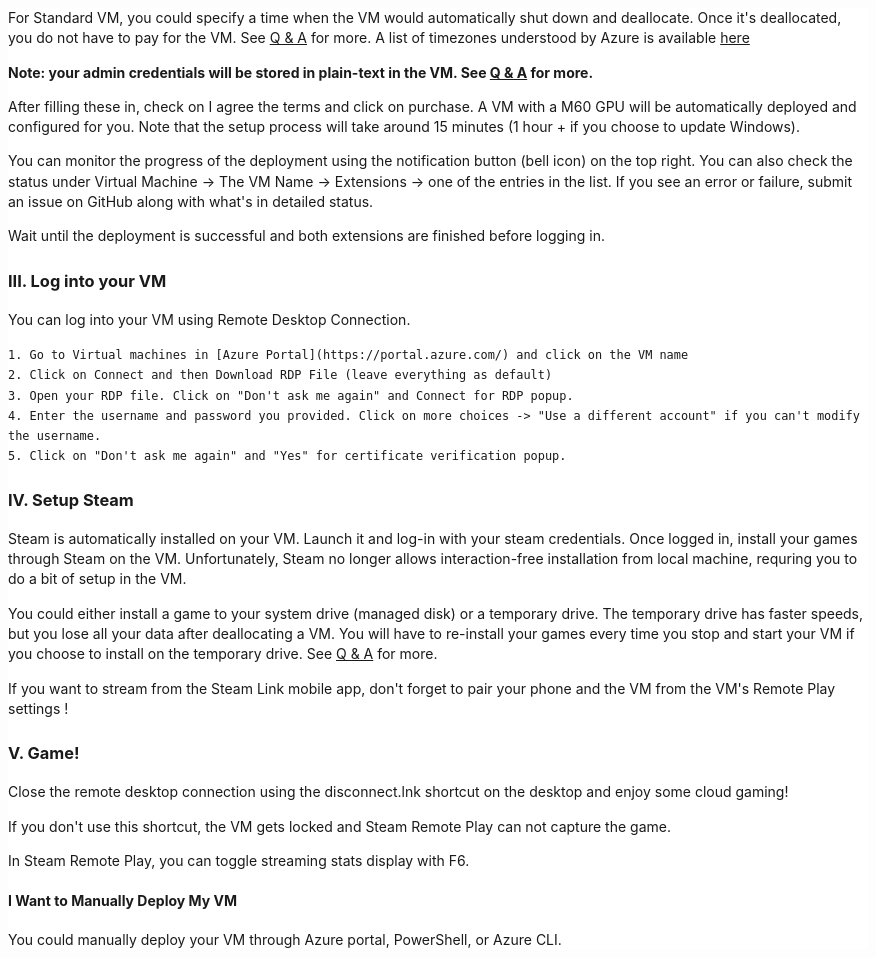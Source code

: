 For Standard VM, you could specify a time when the VM would automatically shut down and deallocate. Once it's deallocated, you do not have to pay for the VM. See [Q & A](#q--a) for more.
A list of timezones understood by Azure is available [here](https://jackstromberg.com/2017/01/list-of-time-zones-consumed-by-azure/)

**Note: your admin credentials will be stored in plain-text in the VM. See [Q & A](#q--a) for more.**

After filling these in, check on I agree the terms and click on purchase. A VM with a M60 GPU will be automatically deployed and configured for you. Note that the setup process will take around 15 minutes (1 hour + if you choose to update Windows).

You can monitor the progress of the deployment using the notification button (bell icon) on the top right. You can also check the status under Virtual Machine -> The VM Name -> Extensions -> one of the entries in the list. If you see an error or failure, submit an issue on GitHub along with what's in detailed status.

Wait until the deployment is successful and both extensions are finished before logging in.

### III. Log into your VM

You can log into your VM using Remote Desktop Connection.

    1. Go to Virtual machines in [Azure Portal](https://portal.azure.com/) and click on the VM name
    2. Click on Connect and then Download RDP File (leave everything as default)
    3. Open your RDP file. Click on "Don't ask me again" and Connect for RDP popup.
    4. Enter the username and password you provided. Click on more choices -> "Use a different account" if you can't modify the username.
    5. Click on "Don't ask me again" and "Yes" for certificate verification popup.

### IV. Setup Steam

Steam is automatically installed on your VM. Launch it and log-in with your steam credentials. Once logged in, install your games through Steam on the VM. Unfortunately, Steam no longer allows interaction-free installation from local machine, requring you to do a bit of setup in the VM.

You could either install a game to your system drive (managed disk) or a temporary drive. The temporary drive has faster speeds, but you lose all your data after deallocating a VM. You will have to re-install your games every time you stop and start your VM if you choose to install on the temporary drive. See [Q & A](#q--a) for more.

If you want to stream from the Steam Link mobile app, don't forget to pair your phone and the VM from the VM's Remote Play settings !


### V. Game!

Close the remote desktop connection using the disconnect.lnk shortcut on the desktop and enjoy some cloud gaming!

If you don't use this shortcut, the VM gets locked and Steam Remote Play can not capture the game.

In Steam Remote Play, you can toggle streaming stats display with F6.

#### I Want to Manually Deploy My VM

You could manually deploy your VM through Azure portal, PowerShell, or Azure CLI.
